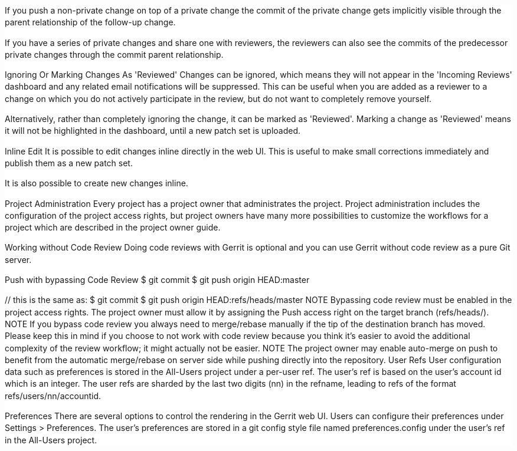 If you push a non-private change on top of a private change the commit of the private change gets implicitly visible through the parent relationship of the follow-up change.

If you have a series of private changes and share one with reviewers, the reviewers can also see the commits of the predecessor private changes through the commit parent relationship.

Ignoring Or Marking Changes As 'Reviewed'
Changes can be ignored, which means they will not appear in the 'Incoming Reviews' dashboard and any related email notifications will be suppressed. This can be useful when you are added as a reviewer to a change on which you do not actively participate in the review, but do not want to completely remove yourself.

Alternatively, rather than completely ignoring the change, it can be marked as 'Reviewed'. Marking a change as 'Reviewed' means it will not be highlighted in the dashboard, until a new patch set is uploaded.

Inline Edit
It is possible to edit changes inline directly in the web UI. This is useful to make small corrections immediately and publish them as a new patch set.

It is also possible to create new changes inline.

Project Administration
Every project has a project owner that administrates the project. Project administration includes the configuration of the project access rights, but project owners have many more possibilities to customize the workflows for a project which are described in the project owner guide.

Working without Code Review
Doing code reviews with Gerrit is optional and you can use Gerrit without code review as a pure Git server.

Push with bypassing Code Review
  $ git commit
  $ git push origin HEAD:master

  // this is the same as:
  $ git commit
  $ git push origin HEAD:refs/heads/master
NOTE
Bypassing code review must be enabled in the project access rights. The project owner must allow it by assigning the Push access right on the target branch (refs/heads/<branch-name>).
NOTE
If you bypass code review you always need to merge/rebase manually if the tip of the destination branch has moved. Please keep this in mind if you choose to not work with code review because you think it’s easier to avoid the additional complexity of the review workflow; it might actually not be easier.
NOTE
The project owner may enable auto-merge on push to benefit from the automatic merge/rebase on server side while pushing directly into the repository.
User Refs
User configuration data such as preferences is stored in the All-Users project under a per-user ref. The user’s ref is based on the user’s account id which is an integer. The user refs are sharded by the last two digits (nn) in the refname, leading to refs of the format refs/users/nn/accountid.

Preferences
There are several options to control the rendering in the Gerrit web UI. Users can configure their preferences under Settings > Preferences. The user’s preferences are stored in a git config style file named preferences.config under the user’s ref in the All-Users project.
